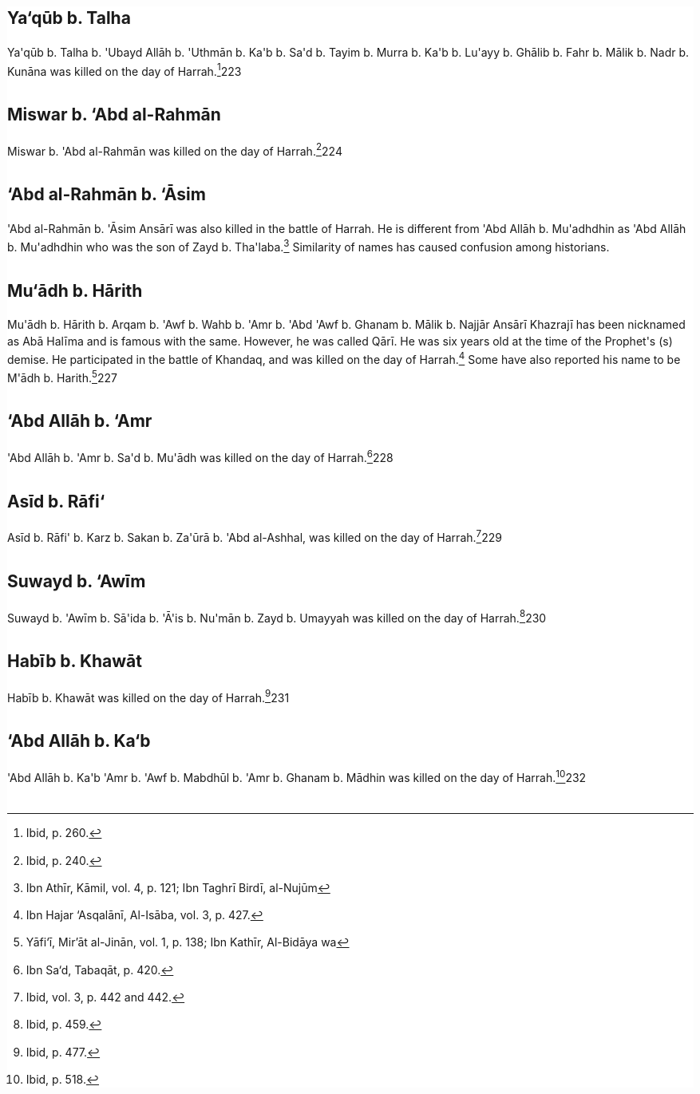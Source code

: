 Ya‘qūb b. Talha
---------------

Ya'qūb b. Talha b. 'Ubayd Allāh b. 'Uthmān b. Ka'b b. Sa'd b. Tayim b.
Murra b. Ka'b b. Lu'ayy b. Ghālib b. Fahr b. Mālik b. Nadr b. Kunāna was
killed on the day of Harrah.[^79]223

Miswar b. ‘Abd al-Rahmān
------------------------

Miswar b. 'Abd al-Rahmān was killed on the day of Harrah.[^80]224

‘Abd al-Rahmān b. ‘Āsim
-----------------------

'Abd al-Rahmān b. 'Āsim Ansārī was also killed in the battle of Harrah.
He is different from 'Abd Allāh b. Mu'adhdhin as 'Abd Allāh b.
Mu'adhdhin who was the son of Zayd b. Tha'laba.[^81] Similarity of names
has caused confusion among historians.

Mu‘ādh b. Hārith
----------------

Mu'ādh b. Hārith b. Arqam b. 'Awf b. Wahb b. 'Amr b. 'Abd 'Awf b. Ghanam
b. Mālik b. Najjār Ansārī Khazrajī has been nicknamed as Abā Halīma and
is famous with the same. However, he was called Qārī. He was six years
old at the time of the Prophet's (s) demise. He participated in the
battle of Khandaq, and was killed on the day of Harrah.[^82] Some have
also reported his name to be M'ādh b. Harith.[^83]227

‘Abd Allāh b. ‘Amr
------------------

'Abd Allāh b. 'Amr b. Sa'd b. Mu'ādh was killed on the day of
Harrah.[^84]228

Asīd b. Rāfi‘
-------------

Asīd b. Rāfi' b. Karz b. Sakan b. Za'ūrā b. 'Abd al-Ashhal, was killed
on the day of Harrah.[^85]229

Suwayd b. ‘Awīm
---------------

Suwayd b. 'Awīm b. Sā'ida b. 'Ā'is b. Nu'mān b. Zayd b. Umayyah was
killed on the day of Harrah.[^86]230

Habīb b. Khawāt
---------------

Habīb b. Khawāt was killed on the day of Harrah.[^87]231

‘Abd Allāh b. Ka‘b
------------------

'Abd Allāh b. Ka'b 'Amr b. 'Awf b. Mabdhūl b. 'Amr b. Ghanam b. Mādhin
was killed on the day of Harrah.[^88]232  
  

[^1]: Ibn A’tham Kūfi, Al-Futūh, vol. 5, p. 182.
[^2]: Nuwayrī, Nahāyat al-Irab, vol. 6, p. 227.
[^3]: Ibn ‘Abd al-Birr Numayrī, Al-Istī‘āb, under the entry Mu‘aqqal;
[^4]: Ibn Qutayba, Al-Ma‘arif, p. 187.
[^5]: Ibn Qutayba, Al-Imāma wa al-Siyāsa, vol. 1, p. 214; Samhūdī, Wafā’
[^6]: Abū Nu‘aym, Hilyat al-Awliyā, vol. 1, p. 369; Ibn Jawzī, Sifat
[^7]: Zubayrī, Mus‘ab, Nasab-i Quraysh, p. 384.
[^8]: Ibn Sa‘d, Tabaqāt, vol. 5, p. 128; Zubayrī, Mus‘ab, Nasab-i
[^9]: Zubayrī, Mus‘ab, Nasab-i Quraysh, p. 88; Mas‘ūdī, Murūj al-Dhahab,
[^10]: Ibn Qutayba wrote: The one who was killed in Ibn Zubayr sedition
[^11]: The correct recording is Sakhr b. Ka‘b (Zubayrī, Mus‘ab, Nasab-i
[^12]: The correct recording is Nā’ilat b. Harim b. Rawāha (Ibn Khayyāt,
[^13]: Or, Ziyād b. Abī Umayma. However, Zubayrī in his book, Nasab-i
[^14]: The correct recording is Shaybān b. Muhārib (Zubayrī, Mus‘ab,
[^15]: There will be a detailed discussion about ‘Abd Allāh b. Hanzala
[^16]: The correct recording is Akāshat b. Yazīd b. ‘Abd al-Rahmān b.
[^17]: The correct recording is Dhakwān b. Mawlā b. Hanzala
[^18]: The correct recording is Yazīd b. Muhammad b Muslima (Ibn Hajar
[^19]: Ibn Khayyāt, Ta’rīkh-i Khalīfah ibn al-Khayyāt, p. 293-314.
[^20]: Ibn Sa‘d, Tabaqāt, vol. 5, p. 46.
[^21]: Tābi‘ī (successor) is a person who had met and accepted the
[^22]: Zirklī, Al-A‘lām, vol. 4, p. 233.
[^23]: The Prophet (s) said on the day of Battle of Uhud: I saw the
[^24]: Ibn Taghrī Birdī, al-Nujum al-Zāhira, vol. 1, p. 161.
[^25]: Ibid, vol. 5, p. 49; Ibn Qutayba, Al-Imāma wa al-Siyāsa, vol. 2,
[^26]: Najrān is a Yemani village in the region of Mecca (Yāqūt Hamawī,
[^27]: Nawawī, Tahdhīb al-Asmā’wa al-Lughāt, part one, p. 88.
[^28]: Ibn Sa‘d, Tabaqāt, vol. 5, p. 55.
[^29]: Ibid, vol. 5, p. 56.
[^30]: Ibid, vol. 5, p. 57.
[^31]: Ibid, vol. 5, p. 57 and vol. 8, p. 383.
[^32]: Ibn Athīr, al-Kāmil, vol. 4, p. 117.
[^33]: Ibn Sa‘d, Tabaqāt, vol. 5, p. 59.
[^34]: Ibn Sa‘d, Tabaqāt, vol. 5, p. 60.
[^35]: ‘Ayn al-Tamr was a hamlet near Anbār on the west of Kūfa. The
[^36]: Ibn Sa‘d, Tabaqāt, vol. 5, p. 62.
[^37]: Ibid, vol. 5, p. 125.
[^38]: Ibid, vol. 5, p. 126.
[^39]: Ibid, vol. 5, p. 127; Ibn ‘Abd al-Birr Numarī, Al-Istī‘āb, vol.
[^40]: Ibn Sa‘d, Tabaqāt, vol. 5, p. 128
[^41]: Ibid, vol. 5, p. 128.
[^42]: Ibid, vol. 5, p. 128.
[^43]: Ibid, vol. 5, p. 132.
[^44]: Ibid, vol. 5, p. 144.
[^45]: Ibid, vol. 5, p. 156.
[^46]: Ibid, vol. 5, p. 188.
[^47]: Ibid, vol. 5, p. 189.
[^48]: Ibid, vol. 5, p. 191
[^49]: Ibid, vol. 5, p. 192.
[^50]: Ibid, vol. 5, p. 193.
[^51]: Ibid, vol. 5, 194-196, vol. 8, p. 416.
[^52]: Ibid, vol. 5, p. 196.
[^53]: Ibid, vol. 5, p. 197.
[^54]: Ibid, vol. 5, p. 199.
[^55]: Ibid, vol. 5, p. 202.
[^56]: Ibid, vol. 5, p. 203.
[^57]: Ibid, vol. 5, p. 205.
[^58]: Ibid, vol. 5, p. 206.
[^59]: Ibid, vol. 5, p. 207.
[^60]: Ibid, vol. 5, p. 218.
[^61]: Ibid, vol. 5, p. 220.
[^62]: Yāfi‘ī, Mir’āt al-Jinān, vol. 1, p. 137.
[^63]: Ibn Sa‘d, Tabaqāt, vol. 7, p. 27.
[^64]: Ibid, vol. 7, p. 27.
[^65]: Ibid, vol. 6, p. 63.
[^66]: Ibid, vol. 5, p. 58.
[^67]: Zubayrī, Mus‘ab, Nasab-i Quraysh, p. 88.
[^68]: Ibid, p. 256.
[^69]: Ibid, p. 88.
[^70]: Ibid, p. 279.
[^71]: Ibid, p. 228.
[^72]: Ibid, p. 252.
[^73]: Ibid, p. 306 and 332; Abū al-Faraj al-Isfahānī, Aghānī, vol. 1,
[^74]: Ibid, p. 346.
[^75]: Ibid, p. 361.
[^76]: Zubayrī, Mus‘ab, Nasab-i Quraysh, p. 386.
[^77]: Zirklī, Al-A‘lām, vol. 5, p. 98; in Dhahabī, Ta’rīkh al-Islām,
[^78]: Ibn Qutayba, Ma‘ārif, p. 260.
[^79]: Ibid, p. 260.
[^80]: Ibid, p. 240.
[^81]: Ibn Athīr, Kāmil, vol. 4, p. 121; Ibn Taghrī Birdī, al-Nujūm
[^82]: Ibn Hajar ‘Asqalānī, Al-Isāba, vol. 3, p. 427.
[^83]: Yāfi‘ī, Mir’āt al-Jinān, vol. 1, p. 138; Ibn Kathīr, Al-Bidāya wa
[^84]: Ibn Sa‘d, Tabaqāt, p. 420.
[^85]: Ibid, vol. 3, p. 442 and 442.
[^86]: Ibid, p. 459.
[^87]: Ibid, p. 477.
[^88]: Ibid, p. 518.